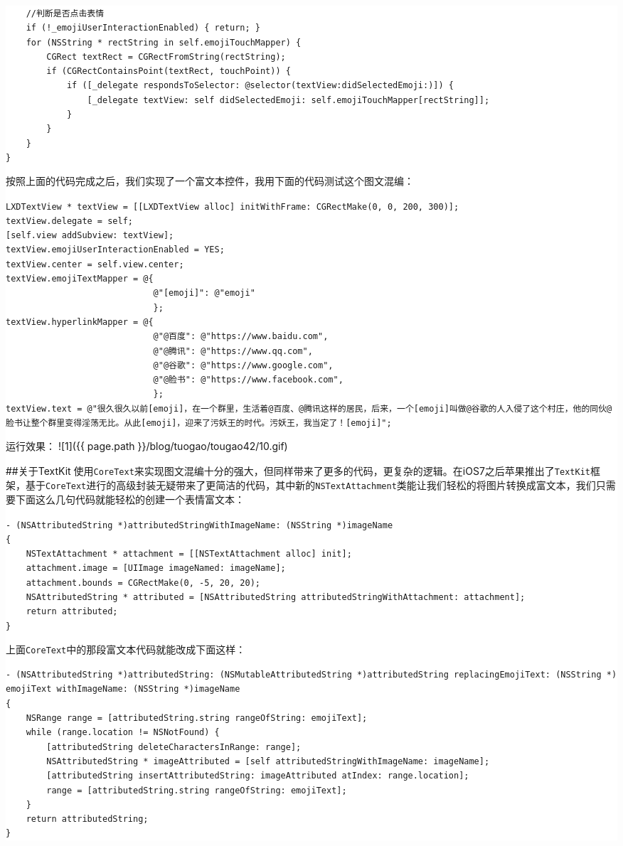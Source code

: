         //判断是否点击表情
        if (!_emojiUserInteractionEnabled) { return; }
        for (NSString * rectString in self.emojiTouchMapper) {
            CGRect textRect = CGRectFromString(rectString);
            if (CGRectContainsPoint(textRect, touchPoint)) {
                if ([_delegate respondsToSelector: @selector(textView:didSelectedEmoji:)]) {
                    [_delegate textView: self didSelectedEmoji: self.emojiTouchMapper[rectString]];
                }
            }
        }
    }
按照上面的代码完成之后，我们实现了一个富文本控件，我用下面的代码测试这个图文混编：
    
    LXDTextView * textView = [[LXDTextView alloc] initWithFrame: CGRectMake(0, 0, 200, 300)];
    textView.delegate = self;
    [self.view addSubview: textView];
    textView.emojiUserInteractionEnabled = YES;
    textView.center = self.view.center;
    textView.emojiTextMapper = @{
                                 @"[emoji]": @"emoji"
                                 };
    textView.hyperlinkMapper = @{
                                 @"@百度": @"https://www.baidu.com",
                                 @"@腾讯": @"https://www.qq.com",
                                 @"@谷歌": @"https://www.google.com",
                                 @"@脸书": @"https://www.facebook.com",
                                 };
    textView.text = @"很久很久以前[emoji]，在一个群里，生活着@百度、@腾讯这样的居民，后来，一个[emoji]叫做@谷歌的人入侵了这个村庄，他的同伙@脸书让整个群里变得淫荡无比。从此[emoji]，迎来了污妖王的时代。污妖王，我当定了！[emoji]";
运行效果：
![1]({{ page.path }}/blog/tuogao/tougao42/10.gif)<br>

##关于TextKit
使用`CoreText`来实现图文混编十分的强大，但同样带来了更多的代码，更复杂的逻辑。在iOS7之后苹果推出了`TextKit`框架，基于`CoreText`进行的高级封装无疑带来了更简洁的代码，其中新的`NSTextAttachment`类能让我们轻松的将图片转换成富文本，我们只需要下面这么几句代码就能轻松的创建一个表情富文本：

    - (NSAttributedString *)attributedStringWithImageName: (NSString *)imageName 
    {
        NSTextAttachment * attachment = [[NSTextAttachment alloc] init];
        attachment.image = [UIImage imageNamed: imageName];
        attachment.bounds = CGRectMake(0, -5, 20, 20);
        NSAttributedString * attributed = [NSAttributedString attributedStringWithAttachment: attachment];
        return attributed;
    }
上面`CoreText`中的那段富文本代码就能改成下面这样：

    - (NSAttributedString *)attributedString: (NSMutableAttributedString *)attributedString replacingEmojiText: (NSString *)emojiText withImageName: (NSString *)imageName
    {
        NSRange range = [attributedString.string rangeOfString: emojiText];
        while (range.location != NSNotFound) {
            [attributedString deleteCharactersInRange: range];
            NSAttributedString * imageAttributed = [self attributedStringWithImageName: imageName];
            [attributedString insertAttributedString: imageAttributed atIndex: range.location];
            range = [attributedString.string rangeOfString: emojiText];
        }
        return attributedString;
    }
